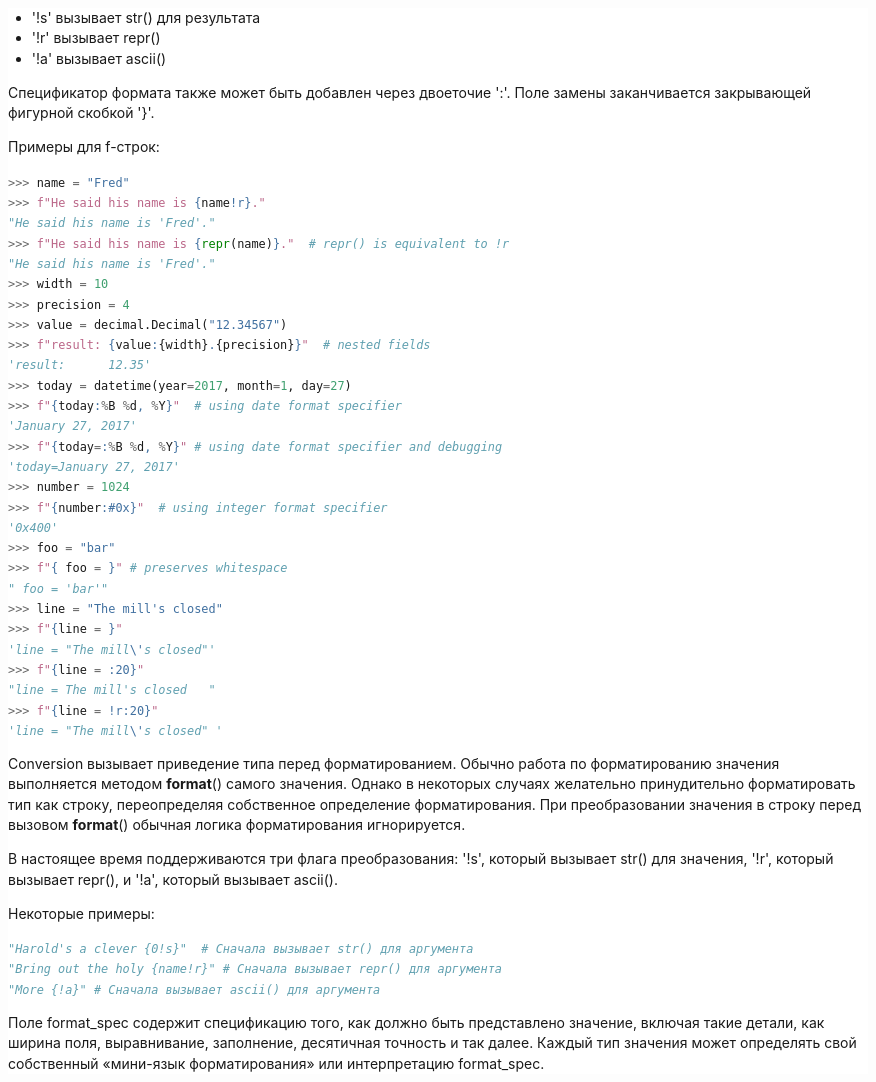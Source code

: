 - '!s' вызывает str() для результата
- '!r' вызывает repr()
- '!a' вызывает ascii()

Спецификатор формата также может быть добавлен через двоеточие ':'. Поле замены заканчивается закрывающей фигурной скобкой '}'.

Примеры для f-строк:
``` python
>>> name = "Fred"
>>> f"He said his name is {name!r}."
"He said his name is 'Fred'."
>>> f"He said his name is {repr(name)}."  # repr() is equivalent to !r
"He said his name is 'Fred'."
>>> width = 10
>>> precision = 4
>>> value = decimal.Decimal("12.34567")
>>> f"result: {value:{width}.{precision}}"  # nested fields
'result:      12.35'
>>> today = datetime(year=2017, month=1, day=27)
>>> f"{today:%B %d, %Y}"  # using date format specifier
'January 27, 2017'
>>> f"{today=:%B %d, %Y}" # using date format specifier and debugging
'today=January 27, 2017'
>>> number = 1024
>>> f"{number:#0x}"  # using integer format specifier
'0x400'
>>> foo = "bar"
>>> f"{ foo = }" # preserves whitespace
" foo = 'bar'"
>>> line = "The mill's closed"
>>> f"{line = }"
'line = "The mill\'s closed"'
>>> f"{line = :20}"
"line = The mill's closed   "
>>> f"{line = !r:20}"
'line = "The mill\'s closed" '
```
Conversion вызывает приведение типа перед форматированием. Обычно работа по форматированию значения выполняется методом __format__() самого значения. Однако в некоторых случаях желательно принудительно форматировать тип как строку, переопределяя собственное определение форматирования. При преобразовании значения в строку перед вызовом __format__() обычная логика форматирования игнорируется.

В настоящее время поддерживаются три флага преобразования: '!s', который вызывает str() для значения, '!r', который вызывает repr(), и '!a', который вызывает ascii().

Некоторые примеры:

```python
"Harold's a clever {0!s}"  # Сначала вызывает str() для аргумента
"Bring out the holy {name!r}" # Сначала вызывает repr() для аргумента
"More {!a}" # Сначала вызывает ascii() для аргумента
```

Поле format_spec содержит спецификацию того, как должно быть представлено значение, включая такие детали, как ширина поля, выравнивание, заполнение, десятичная точность и так далее. Каждый тип значения может определять свой собственный «мини-язык форматирования» или интерпретацию format_spec.
